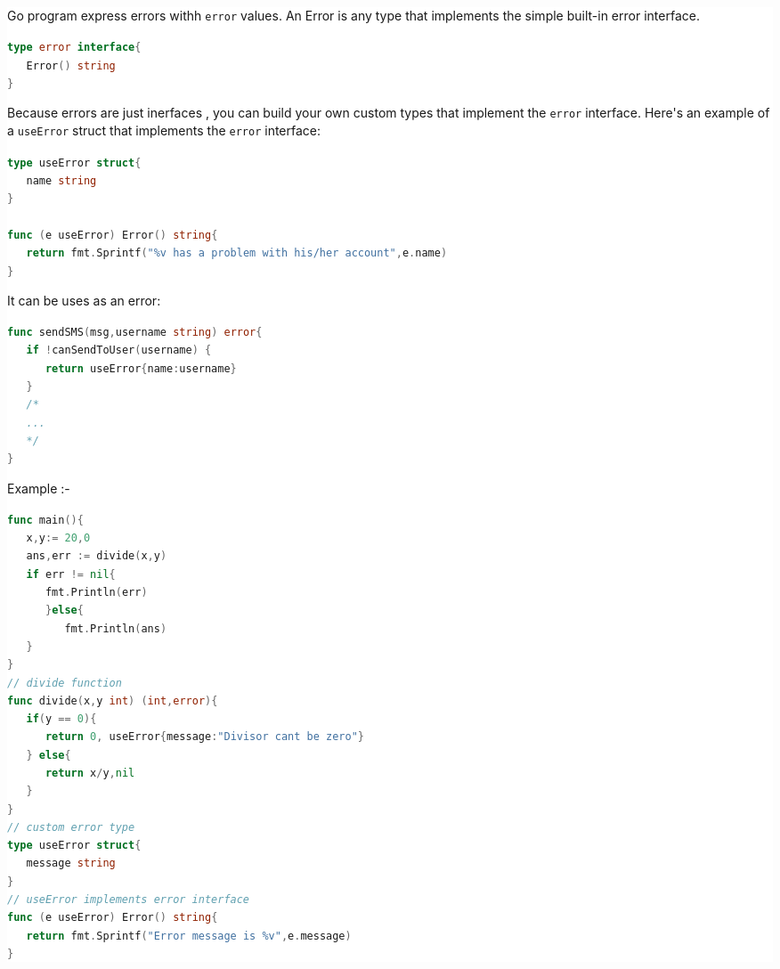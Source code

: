 Go program express errors withh `error` values. An Error is any type that implements the simple built-in error interface.

```go
type error interface{
   Error() string
}
```
Because errors are just inerfaces , you can build your own custom types that implement the `error` interface. Here's an example of a `useError` struct that implements the `error` interface:

```go
type useError struct{
   name string
}

func (e useError) Error() string{
   return fmt.Sprintf("%v has a problem with his/her account",e.name)
}
```

It can be uses as an error:
```go
func sendSMS(msg,username string) error{
   if !canSendToUser(username) {
      return useError{name:username}
   }
   /*
   ...
   */
}
```

Example :-
```go
func main(){
   x,y:= 20,0
   ans,err := divide(x,y)
   if err != nil{
      fmt.Println(err)
      }else{
         fmt.Println(ans)
   }
}
// divide function
func divide(x,y int) (int,error){
   if(y == 0){
      return 0, useError{message:"Divisor cant be zero"}
   } else{
      return x/y,nil
   }
}
// custom error type
type useError struct{
   message string
}
// useError implements error interface
func (e useError) Error() string{
   return fmt.Sprintf("Error message is %v",e.message)
}
```
